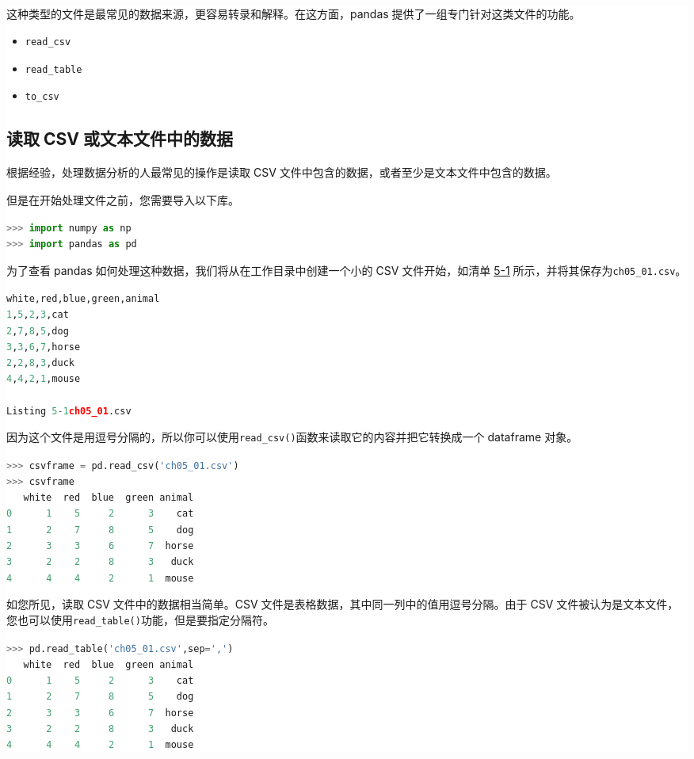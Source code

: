 这种类型的文件是最常见的数据来源，更容易转录和解释。在这方面，pandas 提供了一组专门针对这类文件的功能。

*   `read_csv`

*   `read_table`

*   `to_csv`

## 读取 CSV 或文本文件中的数据

根据经验，处理数据分析的人最常见的操作是读取 CSV 文件中包含的数据，或者至少是文本文件中包含的数据。

但是在开始处理文件之前，您需要导入以下库。

```py
>>> import numpy as np
>>> import pandas as pd

```

为了查看 pandas 如何处理这种数据，我们将从在工作目录中创建一个小的 CSV 文件开始，如清单 [5-1](#PC2) 所示，并将其保存为`ch05_01.csv`。

```py
white,red,blue,green,animal
1,5,2,3,cat
2,7,8,5,dog
3,3,6,7,horse
2,2,8,3,duck
4,4,2,1,mouse

Listing 5-1ch05_01.csv

```

因为这个文件是用逗号分隔的，所以你可以使用`read_csv()`函数来读取它的内容并把它转换成一个 dataframe 对象。

```py
>>> csvframe = pd.read_csv('ch05_01.csv')
>>> csvframe
   white  red  blue  green animal
0      1    5     2      3    cat
1      2    7     8      5    dog
2      3    3     6      7  horse
3      2    2     8      3   duck
4      4    4     2      1  mouse

```

如您所见，读取 CSV 文件中的数据相当简单。CSV 文件是表格数据，其中同一列中的值用逗号分隔。由于 CSV 文件被认为是文本文件，您也可以使用`read_table()`功能，但是要指定分隔符。

```py
>>> pd.read_table('ch05_01.csv',sep=',')
   white  red  blue  green animal
0      1    5     2      3    cat
1      2    7     8      5    dog
2      3    3     6      7  horse
3      2    2     8      3   duck
4      4    4     2      1  mouse

```
